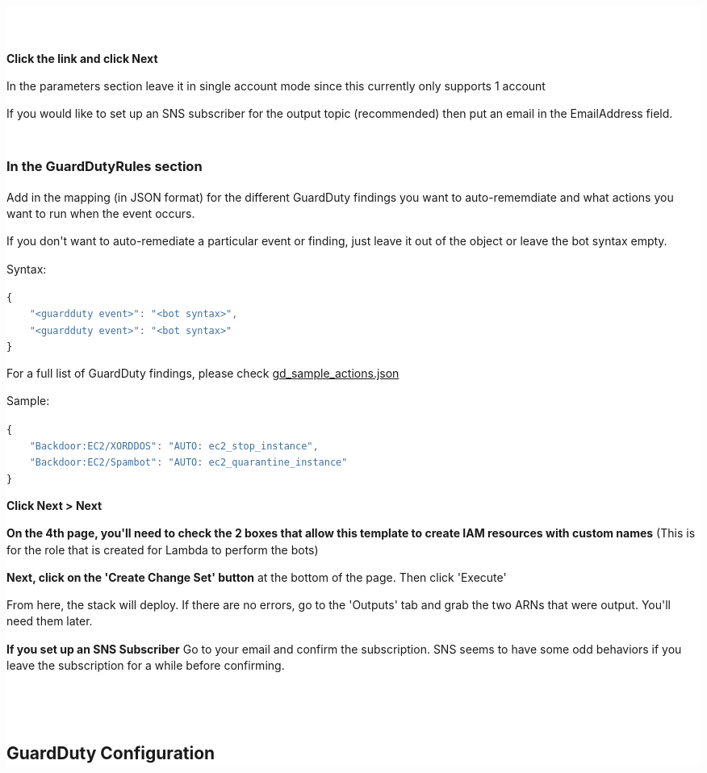 <br>
<br>

**Click the link and click Next** 

In the parameters section leave it in single account mode since this currently only supports 1 account

If you would like to set up an SNS subscriber for the output topic (recommended) then put an email in the EmailAddress field. 
<br> 
<br> 

### In the GuardDutyRules section
Add in the mapping (in JSON format) for the different GuardDuty findings you want to auto-rememdiate and what actions you want to run when the event occurs.

If you don't want to auto-remediate a particular event or finding, just leave it out of the object or leave the bot syntax empty. 

Syntax:
```javascript
{
    "<guardduty event>": "<bot syntax>",
    "<guardduty event>": "<bot syntax>"
}
```

For a full list of GuardDuty findings, please check [gd_sample_actions.json](https://github.com/Dome9/cloud-bots/blob/master/gd_sample_actions.json)

Sample:
```javascript
{
    "Backdoor:EC2/XORDDOS": "AUTO: ec2_stop_instance",
    "Backdoor:EC2/Spambot": "AUTO: ec2_quarantine_instance"
}
```

**Click Next > Next**

**On the 4th page, you'll need to check the 2 boxes that allow this template to create IAM resources with custom names** (This is for the role that is created for Lambda to perform the bots)

**Next, click on the 'Create Change Set' button** at the bottom of the page. Then click 'Execute' 

From here, the stack will deploy. If there are no errors, go to the 'Outputs' tab and grab the two ARNs that were output. You'll need them later. 

**If you set up an SNS Subscriber**
Go to your email and confirm the subscription. SNS seems to have some odd behaviors if you leave the subscription for a while before confirming. 

<br>
<br>

## GuardDuty Configuration
